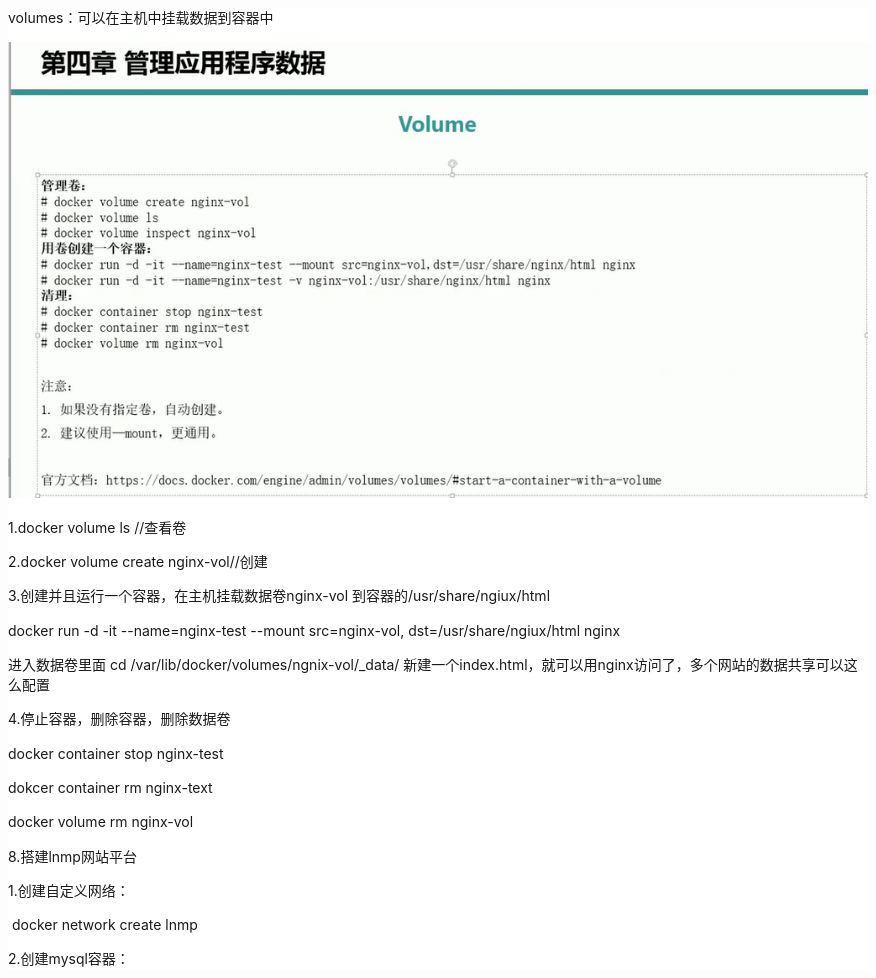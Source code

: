 

volumes：可以在主机中挂载数据到容器中

![image-20200614170821338](zhufeng.assets/image-20200614170821338.png)

1.docker volume ls //查看卷

2.docker volume create nginx-vol//创建

3.创建并且运行一个容器，在主机挂载数据卷nginx-vol 到容器的/usr/share/ngiux/html

   docker run -d -it --name=nginx-test --mount src=nginx-vol, dst=/usr/share/ngiux/html nginx

进入数据卷里面 cd /var/lib/docker/volumes/ngnix-vol/_data/    新建一个index.html，就可以用nginx访问了，多个网站的数据共享可以这么配置

4.停止容器，删除容器，删除数据卷

  docker container stop nginx-test

  dokcer container rm nginx-text

  docker volume rm nginx-vol





8.搭建lnmp网站平台

 1.创建自定义网络：

​    docker network create lnmp 

  2.创建mysql容器：


